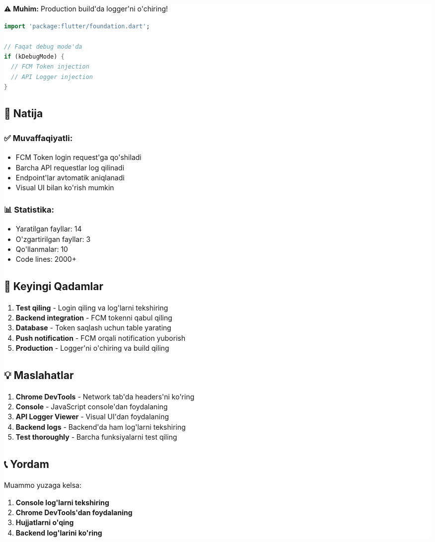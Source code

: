 ⚠️ **Muhim:** Production build'da logger'ni o'chiring!

```dart
import 'package:flutter/foundation.dart';

// Faqat debug mode'da
if (kDebugMode) {
  // FCM Token injection
  // API Logger injection
}
```

## 🎉 Natija

### ✅ Muvaffaqiyatli:
- FCM Token login request'ga qo'shiladi
- Barcha API requestlar log qilinadi
- Endpoint'lar avtomatik aniqlanadi
- Visual UI bilan ko'rish mumkin

### 📊 Statistika:
- Yaratilgan fayllar: 14
- O'zgartirilgan fayllar: 3
- Qo'llanmalar: 10
- Code lines: 2000+

## 🚀 Keyingi Qadamlar

1. **Test qiling** - Login qiling va log'larni tekshiring
2. **Backend integration** - FCM tokenni qabul qiling
3. **Database** - Token saqlash uchun table yarating
4. **Push notification** - FCM orqali notification yuborish
5. **Production** - Logger'ni o'chiring va build qiling

## 💡 Maslahatlar

1. **Chrome DevTools** - Network tab'da headers'ni ko'ring
2. **Console** - JavaScript console'dan foydalaning
3. **API Logger Viewer** - Visual UI'dan foydalaning
4. **Backend logs** - Backend'da ham log'larni tekshiring
5. **Test thoroughly** - Barcha funksiyalarni test qiling

## 📞 Yordam

Muammo yuzaga kelsa:

1. **Console log'larni tekshiring**
2. **Chrome DevTools'dan foydalaning**
3. **Hujjatlarni o'qing**
4. **Backend log'larini ko'ring**
